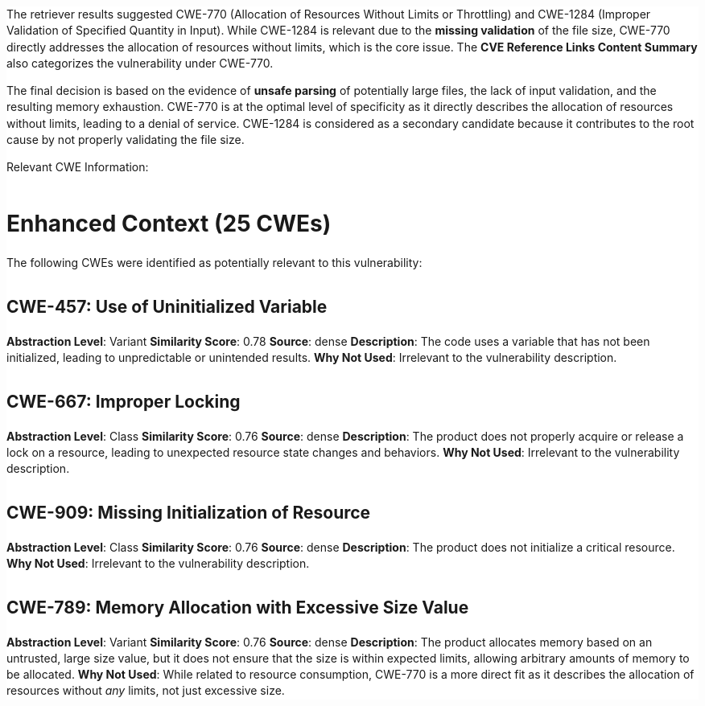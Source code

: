 The retriever results suggested CWE-770 (Allocation of Resources Without Limits or Throttling) and CWE-1284 (Improper Validation of Specified Quantity in Input). While CWE-1284 is relevant due to the **missing validation** of the file size, CWE-770 directly addresses the allocation of resources without limits, which is the core issue. The **CVE Reference Links Content Summary** also categorizes the vulnerability under CWE-770.

The final decision is based on the evidence of **unsafe parsing** of potentially large files, the lack of input validation, and the resulting memory exhaustion. CWE-770 is at the optimal level of specificity as it directly describes the allocation of resources without limits, leading to a denial of service. CWE-1284 is considered as a secondary candidate because it contributes to the root cause by not properly validating the file size.

Relevant CWE Information:

# Enhanced Context (25 CWEs)
The following CWEs were identified as potentially relevant to this vulnerability:

## CWE-457: Use of Uninitialized Variable
**Abstraction Level**: Variant
**Similarity Score**: 0.78
**Source**: dense
**Description**:
The code uses a variable that has not been initialized, leading to unpredictable or unintended results.
**Why Not Used**: Irrelevant to the vulnerability description.

## CWE-667: Improper Locking
**Abstraction Level**: Class
**Similarity Score**: 0.76
**Source**: dense
**Description**:
The product does not properly acquire or release a lock on a resource, leading to unexpected resource state changes and behaviors.
**Why Not Used**: Irrelevant to the vulnerability description.

## CWE-909: Missing Initialization of Resource
**Abstraction Level**: Class
**Similarity Score**: 0.76
**Source**: dense
**Description**:
The product does not initialize a critical resource.
**Why Not Used**: Irrelevant to the vulnerability description.

## CWE-789: Memory Allocation with Excessive Size Value
**Abstraction Level**: Variant
**Similarity Score**: 0.76
**Source**: dense
**Description**:
The product allocates memory based on an untrusted, large size value, but it does not ensure that the size is within expected limits, allowing arbitrary amounts of memory to be allocated.
**Why Not Used**: While related to resource consumption, CWE-770 is a more direct fit as it describes the allocation of resources without *any* limits, not just excessive size.
